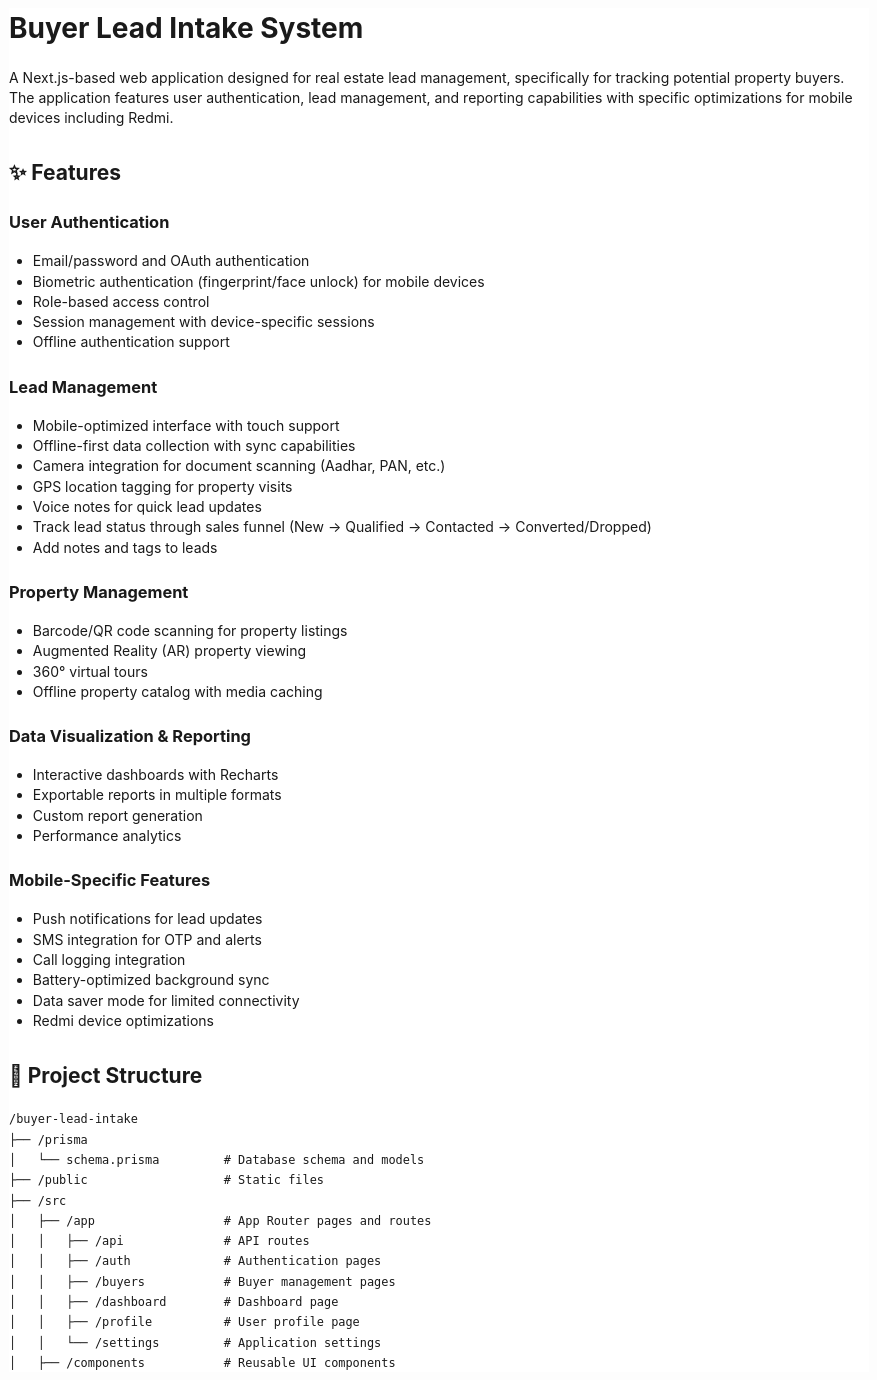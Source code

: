 # Buyer Lead Intake System

A Next.js-based web application designed for real estate lead management, specifically for tracking potential property buyers. The application features user authentication, lead management, and reporting capabilities with specific optimizations for mobile devices including Redmi.

## ✨ Features

### User Authentication
- Email/password and OAuth authentication
- Biometric authentication (fingerprint/face unlock) for mobile devices
- Role-based access control
- Session management with device-specific sessions
- Offline authentication support

### Lead Management
- Mobile-optimized interface with touch support
- Offline-first data collection with sync capabilities
- Camera integration for document scanning (Aadhar, PAN, etc.)
- GPS location tagging for property visits
- Voice notes for quick lead updates
- Track lead status through sales funnel (New → Qualified → Contacted → Converted/Dropped)
- Add notes and tags to leads

### Property Management
- Barcode/QR code scanning for property listings
- Augmented Reality (AR) property viewing
- 360° virtual tours
- Offline property catalog with media caching

### Data Visualization & Reporting
- Interactive dashboards with Recharts
- Exportable reports in multiple formats
- Custom report generation
- Performance analytics

### Mobile-Specific Features
- Push notifications for lead updates
- SMS integration for OTP and alerts
- Call logging integration
- Battery-optimized background sync
- Data saver mode for limited connectivity
- Redmi device optimizations

## 📁 Project Structure

```
/buyer-lead-intake
├── /prisma
│   └── schema.prisma         # Database schema and models
├── /public                   # Static files
├── /src
│   ├── /app                  # App Router pages and routes
│   │   ├── /api              # API routes
│   │   ├── /auth             # Authentication pages
│   │   ├── /buyers           # Buyer management pages
│   │   ├── /dashboard        # Dashboard page
│   │   ├── /profile          # User profile page
│   │   └── /settings         # Application settings
│   ├── /components           # Reusable UI components
```